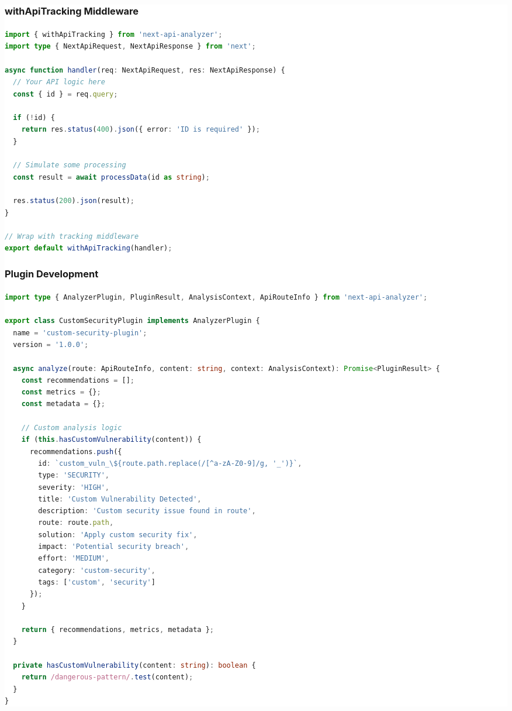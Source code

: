 ### withApiTracking Middleware

```typescript
import { withApiTracking } from 'next-api-analyzer';
import type { NextApiRequest, NextApiResponse } from 'next';

async function handler(req: NextApiRequest, res: NextApiResponse) {
  // Your API logic here
  const { id } = req.query;
  
  if (!id) {
    return res.status(400).json({ error: 'ID is required' });
  }
  
  // Simulate some processing
  const result = await processData(id as string);
  
  res.status(200).json(result);
}

// Wrap with tracking middleware
export default withApiTracking(handler);
```

### Plugin Development

```typescript
import type { AnalyzerPlugin, PluginResult, AnalysisContext, ApiRouteInfo } from 'next-api-analyzer';

export class CustomSecurityPlugin implements AnalyzerPlugin {
  name = 'custom-security-plugin';
  version = '1.0.0';

  async analyze(route: ApiRouteInfo, content: string, context: AnalysisContext): Promise<PluginResult> {
    const recommendations = [];
    const metrics = {};
    const metadata = {};

    // Custom analysis logic
    if (this.hasCustomVulnerability(content)) {
      recommendations.push({
        id: `custom_vuln_\${route.path.replace(/[^a-zA-Z0-9]/g, '_')}`,
        type: 'SECURITY',
        severity: 'HIGH',
        title: 'Custom Vulnerability Detected',
        description: 'Custom security issue found in route',
        route: route.path,
        solution: 'Apply custom security fix',
        impact: 'Potential security breach',
        effort: 'MEDIUM',
        category: 'custom-security',
        tags: ['custom', 'security']
      });
    }

    return { recommendations, metrics, metadata };
  }

  private hasCustomVulnerability(content: string): boolean {
    return /dangerous-pattern/.test(content);
  }
}
```